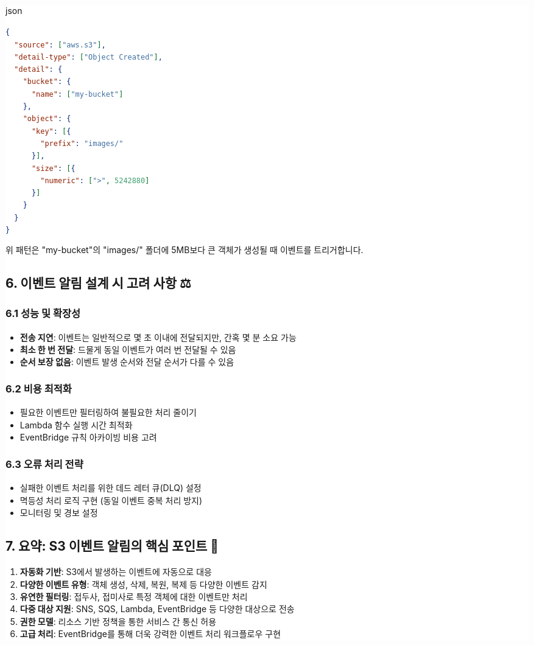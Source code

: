 json

```json
{
  "source": ["aws.s3"],
  "detail-type": ["Object Created"],
  "detail": {
    "bucket": {
      "name": ["my-bucket"]
    },
    "object": {
      "key": [{
        "prefix": "images/"
      }],
      "size": [{
        "numeric": [">", 5242880]
      }]
    }
  }
}
```

위 패턴은 "my-bucket"의 "images/" 폴더에 5MB보다 큰 객체가 생성될 때 이벤트를 트리거합니다.

## 6. 이벤트 알림 설계 시 고려 사항 ⚖️

### 6.1 성능 및 확장성

- **전송 지연**: 이벤트는 일반적으로 몇 초 이내에 전달되지만, 간혹 몇 분 소요 가능
- **최소 한 번 전달**: 드물게 동일 이벤트가 여러 번 전달될 수 있음
- **순서 보장 없음**: 이벤트 발생 순서와 전달 순서가 다를 수 있음

### 6.2 비용 최적화

- 필요한 이벤트만 필터링하여 불필요한 처리 줄이기
- Lambda 함수 실행 시간 최적화
- EventBridge 규칙 아카이빙 비용 고려

### 6.3 오류 처리 전략

- 실패한 이벤트 처리를 위한 데드 레터 큐(DLQ) 설정
- 멱등성 처리 로직 구현 (동일 이벤트 중복 처리 방지)
- 모니터링 및 경보 설정

## 7. 요약: S3 이벤트 알림의 핵심 포인트 📌

1. **자동화 기반**: S3에서 발생하는 이벤트에 자동으로 대응
2. **다양한 이벤트 유형**: 객체 생성, 삭제, 복원, 복제 등 다양한 이벤트 감지
3. **유연한 필터링**: 접두사, 접미사로 특정 객체에 대한 이벤트만 처리
4. **다중 대상 지원**: SNS, SQS, Lambda, EventBridge 등 다양한 대상으로 전송
5. **권한 모델**: 리소스 기반 정책을 통한 서비스 간 통신 허용
6. **고급 처리**: EventBridge를 통해 더욱 강력한 이벤트 처리 워크플로우 구현
